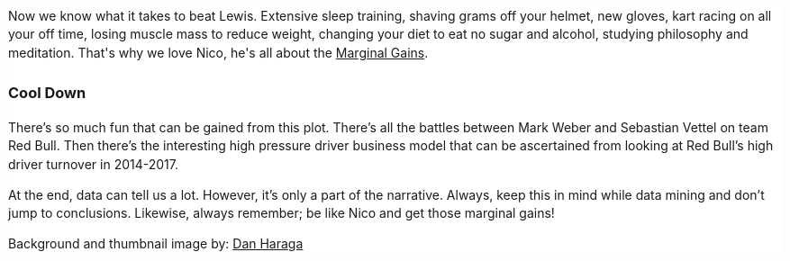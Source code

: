 Now we know what it takes to beat Lewis. Extensive sleep training, shaving grams off your helmet, new gloves, kart racing on all your off time, losing muscle mass to reduce weight, changing your diet to eat no sugar and alcohol, studying philosophy and meditation. That's why we love Nico, he's all about the [Marginal Gains](https://thepinkturtle.github.io/).

### Cool Down
There’s so much fun that can be gained from this plot. There’s all the battles between Mark Weber and Sebastian Vettel on team Red Bull. Then there’s the interesting high pressure driver business model that can be ascertained from looking at Red Bull’s high driver turnover in 2014-2017. 

At the end, data can tell us a lot. However, it’s only a part of the narrative. Always, keep this in mind while data mining and don’t jump to conclusions. Likewise, always remember; be like Nico and get those marginal gains!

Background and thumbnail image by: <a href="https://fineartamerica.com/featured/lewis-hamilton-mercedes-formula-one-dan-haraga.html">Dan Haraga</a>
